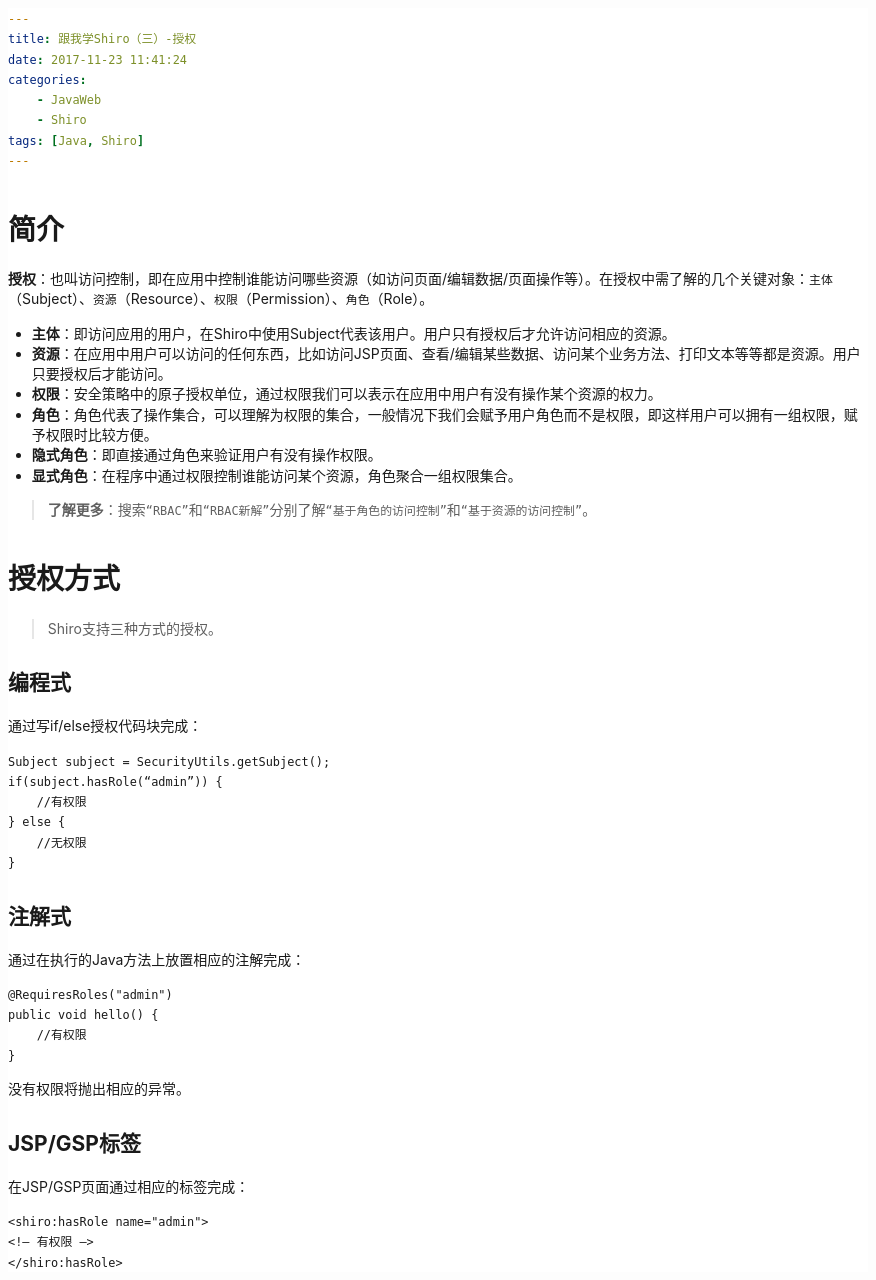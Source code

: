 ```yaml
---
title: 跟我学Shiro（三）-授权  
date: 2017-11-23 11:41:24  
categories:   
    - JavaWeb  
    - Shiro  
tags: [Java, Shiro]  
---
```


# 简介
**授权**：也叫访问控制，即在应用中控制谁能访问哪些资源（如访问页面/编辑数据/页面操作等）。在授权中需了解的几个关键对象：`主体`（Subject）、`资源`（Resource）、`权限`（Permission）、`角色`（Role）。

* **主体**：即访问应用的用户，在Shiro中使用Subject代表该用户。用户只有授权后才允许访问相应的资源。
* **资源**：在应用中用户可以访问的任何东西，比如访问JSP页面、查看/编辑某些数据、访问某个业务方法、打印文本等等都是资源。用户只要授权后才能访问。
* **权限**：安全策略中的原子授权单位，通过权限我们可以表示在应用中用户有没有操作某个资源的权力。
* **角色**：角色代表了操作集合，可以理解为权限的集合，一般情况下我们会赋予用户角色而不是权限，即这样用户可以拥有一组权限，赋予权限时比较方便。
* **隐式角色**：即直接通过角色来验证用户有没有操作权限。
* **显式角色**：在程序中通过权限控制谁能访问某个资源，角色聚合一组权限集合。

> **了解更多**：搜索`“RBAC”`和`“RBAC新解”`分别了解`“基于角色的访问控制”`和`“基于资源的访问控制”`。

# 授权方式
> Shiro支持三种方式的授权。

## 编程式
通过写if/else授权代码块完成： 
```
Subject subject = SecurityUtils.getSubject();  
if(subject.hasRole(“admin”)) {  
    //有权限  
} else {  
    //无权限  
}
```

## 注解式
通过在执行的Java方法上放置相应的注解完成： 
```
@RequiresRoles("admin")  
public void hello() {  
    //有权限  
} 
```
没有权限将抛出相应的异常。

## JSP/GSP标签
在JSP/GSP页面通过相应的标签完成：
```
<shiro:hasRole name="admin">  
<!— 有权限 —>  
</shiro:hasRole>
```
